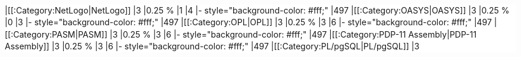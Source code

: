 |[[:Category:NetLogo|NetLogo]]
|3
|0.25 %
|1
|4
|- style="background-color: #fff;"
|497
|[[:Category:OASYS|OASYS]]
|3
|0.25 %
|0
|3
|- style="background-color: #fff;"
|497
|[[:Category:OPL|OPL]]
|3
|0.25 %
|3
|6
|- style="background-color: #fff;"
|497
|[[:Category:PASM|PASM]]
|3
|0.25 %
|3
|6
|- style="background-color: #fff;"
|497
|[[:Category:PDP-11 Assembly|PDP-11 Assembly]]
|3
|0.25 %
|3
|6
|- style="background-color: #fff;"
|497
|[[:Category:PL/pgSQL|PL/pgSQL]]
|3